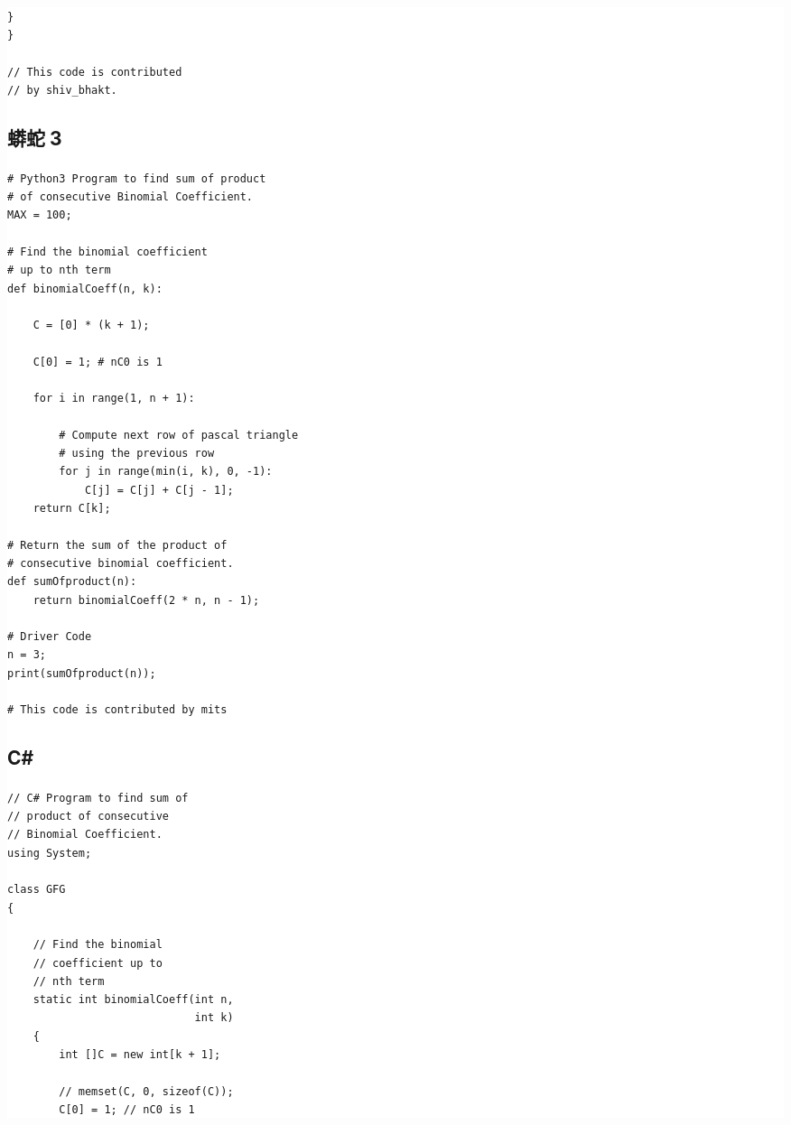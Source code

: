 ```
}
}

// This code is contributed
// by shiv_bhakt.
```

## 蟒蛇 3

```
# Python3 Program to find sum of product
# of consecutive Binomial Coefficient.
MAX = 100;

# Find the binomial coefficient
# up to nth term
def binomialCoeff(n, k):

    C = [0] * (k + 1);

    C[0] = 1; # nC0 is 1

    for i in range(1, n + 1):

        # Compute next row of pascal triangle
        # using the previous row
        for j in range(min(i, k), 0, -1):
            C[j] = C[j] + C[j - 1];
    return C[k];

# Return the sum of the product of
# consecutive binomial coefficient.
def sumOfproduct(n):
    return binomialCoeff(2 * n, n - 1);

# Driver Code
n = 3;
print(sumOfproduct(n));

# This code is contributed by mits
```

## C#

```
// C# Program to find sum of
// product of consecutive
// Binomial Coefficient.
using System;

class GFG
{

    // Find the binomial
    // coefficient up to
    // nth term
    static int binomialCoeff(int n,
                             int k)
    {
        int []C = new int[k + 1];

        // memset(C, 0, sizeof(C));
        C[0] = 1; // nC0 is 1
```